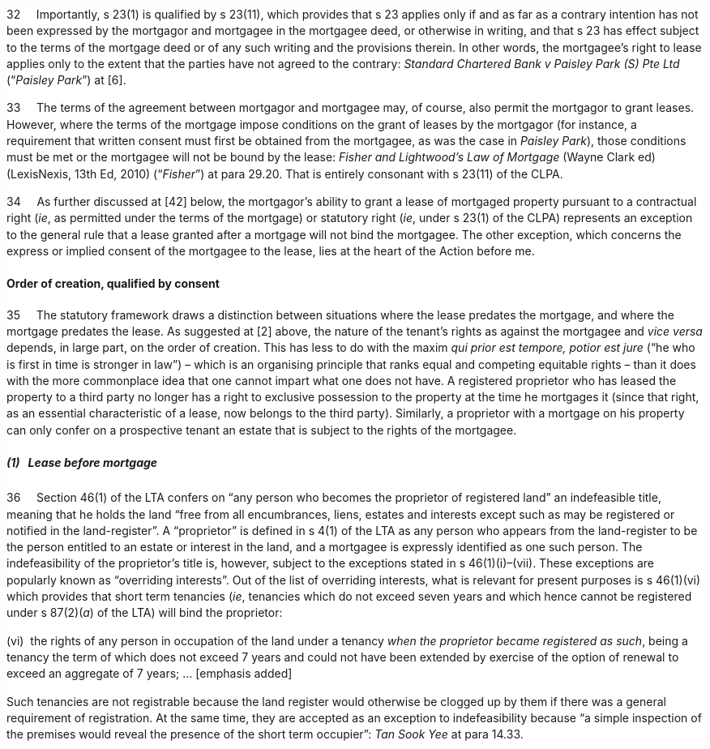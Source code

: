 32     Importantly, s 23(1) is qualified by s 23(11), which provides that s 23 applies only if and as far as a contrary intention has not been expressed by the mortgagor and mortgagee in the mortgagee deed, or otherwise in writing, and that s 23 has effect subject to the terms of the mortgage deed or of any such writing and the provisions therein. In other words, the mortgagee’s right to lease applies only to the extent that the parties have not agreed to the contrary: _Standard Chartered Bank v Paisley Park (S) Pte Ltd_ (“_Paisley Park_”) at \[6\].

33     The terms of the agreement between mortgagor and mortgagee may, of course, also permit the mortgagor to grant leases. However, where the terms of the mortgage impose conditions on the grant of leases by the mortgagor (for instance, a requirement that written consent must first be obtained from the mortgagee, as was the case in _Paisley Park_), those conditions must be met or the mortgagee will not be bound by the lease: _Fisher and Lightwood’s Law of Mortgage_ (Wayne Clark ed) (LexisNexis, 13th Ed, 2010) (“_Fisher_”) at para 29.20. That is entirely consonant with s 23(11) of the CLPA.

34     As further discussed at \[42\] below, the mortgagor’s ability to grant a lease of mortgaged property pursuant to a contractual right (_ie_, as permitted under the terms of the mortgage) or statutory right (_ie_, under s 23(1) of the CLPA) represents an exception to the general rule that a lease granted after a mortgage will not bind the mortgagee. The other exception, which concerns the express or implied consent of the mortgagee to the lease, lies at the heart of the Action before me.

#### Order of creation, qualified by consent

35     The statutory framework draws a distinction between situations where the lease predates the mortgage, and where the mortgage predates the lease. As suggested at \[2\] above, the nature of the tenant’s rights as against the mortgagee and _vice versa_ depends, in large part, on the order of creation. This has less to do with the maxim _qui prior est tempore, potior est jure_ (“he who is first in time is stronger in law”) – which is an organising principle that ranks equal and competing equitable rights – than it does with the more commonplace idea that one cannot impart what one does not have. A registered proprietor who has leased the property to a third party no longer has a right to exclusive possession to the property at the time he mortgages it (since that right, as an essential characteristic of a lease, now belongs to the third party). Similarly, a proprietor with a mortgage on his property can only confer on a prospective tenant an estate that is subject to the rights of the mortgagee.

##### (1)   Lease before mortgage

36     Section 46(1) of the LTA confers on “any person who becomes the proprietor of registered land” an indefeasible title, meaning that he holds the land “free from all encumbrances, liens, estates and interests except such as may be registered or notified in the land-register”. A “proprietor” is defined in s 4(1) of the LTA as any person who appears from the land-register to be the person entitled to an estate or interest in the land, and a mortgagee is expressly identified as one such person. The indefeasibility of the proprietor’s title is, however, subject to the exceptions stated in s 46(1)(i)–(vii). These exceptions are popularly known as “overriding interests”. Out of the list of overriding interests, what is relevant for present purposes is s 46(1)(vi) which provides that short term tenancies (_ie_, tenancies which do not exceed seven years and which hence cannot be registered under s 87(2)(_a_) of the LTA) will bind the proprietor:

(vi)  the rights of any person in occupation of the land under a tenancy _when the proprietor became registered as such_, being a tenancy the term of which does not exceed 7 years and could not have been extended by exercise of the option of renewal to exceed an aggregate of 7 years; … \[emphasis added\]

Such tenancies are not registrable because the land register would otherwise be clogged up by them if there was a general requirement of registration. At the same time, they are accepted as an exception to indefeasibility because “a simple inspection of the premises would reveal the presence of the short term occupier”: _Tan Sook Yee_ at para 14.33.
